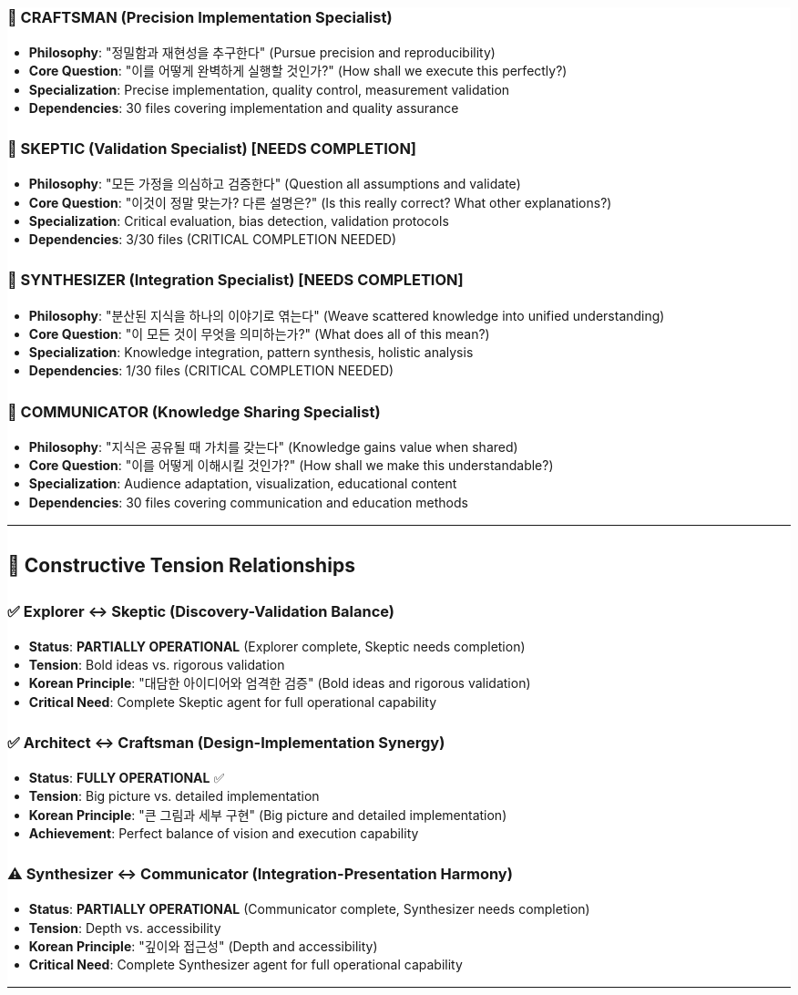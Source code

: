 ### **🔨 CRAFTSMAN** (Precision Implementation Specialist)
- **Philosophy**: "정밀함과 재현성을 추구한다" (Pursue precision and reproducibility)
- **Core Question**: "이를 어떻게 완벽하게 실행할 것인가?" (How shall we execute this perfectly?)
- **Specialization**: Precise implementation, quality control, measurement validation
- **Dependencies**: 30 files covering implementation and quality assurance

### **🔬 SKEPTIC** (Validation Specialist) [NEEDS COMPLETION]
- **Philosophy**: "모든 가정을 의심하고 검증한다" (Question all assumptions and validate)
- **Core Question**: "이것이 정말 맞는가? 다른 설명은?" (Is this really correct? What other explanations?)
- **Specialization**: Critical evaluation, bias detection, validation protocols
- **Dependencies**: 3/30 files (CRITICAL COMPLETION NEEDED)

### **🧩 SYNTHESIZER** (Integration Specialist) [NEEDS COMPLETION]
- **Philosophy**: "분산된 지식을 하나의 이야기로 엮는다" (Weave scattered knowledge into unified understanding)
- **Core Question**: "이 모든 것이 무엇을 의미하는가?" (What does all of this mean?)
- **Specialization**: Knowledge integration, pattern synthesis, holistic analysis
- **Dependencies**: 1/30 files (CRITICAL COMPLETION NEEDED)

### **📢 COMMUNICATOR** (Knowledge Sharing Specialist)
- **Philosophy**: "지식은 공유될 때 가치를 갖는다" (Knowledge gains value when shared)
- **Core Question**: "이를 어떻게 이해시킬 것인가?" (How shall we make this understandable?)
- **Specialization**: Audience adaptation, visualization, educational content
- **Dependencies**: 30 files covering communication and education methods

---

## 🔄 **Constructive Tension Relationships**

### **✅ Explorer ↔ Skeptic** (Discovery-Validation Balance)
- **Status**: **PARTIALLY OPERATIONAL** (Explorer complete, Skeptic needs completion)
- **Tension**: Bold ideas vs. rigorous validation
- **Korean Principle**: "대담한 아이디어와 엄격한 검증" (Bold ideas and rigorous validation)
- **Critical Need**: Complete Skeptic agent for full operational capability

### **✅ Architect ↔ Craftsman** (Design-Implementation Synergy)  
- **Status**: **FULLY OPERATIONAL** ✅
- **Tension**: Big picture vs. detailed implementation
- **Korean Principle**: "큰 그림과 세부 구현" (Big picture and detailed implementation)
- **Achievement**: Perfect balance of vision and execution capability

### **⚠️ Synthesizer ↔ Communicator** (Integration-Presentation Harmony)
- **Status**: **PARTIALLY OPERATIONAL** (Communicator complete, Synthesizer needs completion)
- **Tension**: Depth vs. accessibility
- **Korean Principle**: "깊이와 접근성" (Depth and accessibility)
- **Critical Need**: Complete Synthesizer agent for full operational capability

---